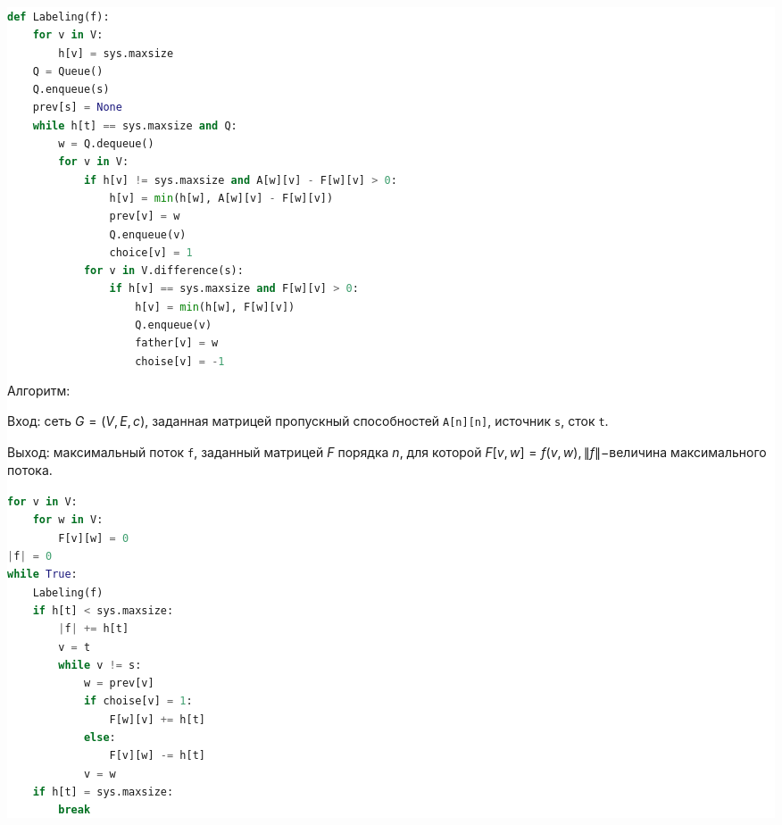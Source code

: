 ```python
def Labeling(f):
    for v in V:
        h[v] = sys.maxsize
    Q = Queue()
    Q.enqueue(s)
    prev[s] = None
    while h[t] == sys.maxsize and Q:
        w = Q.dequeue()
        for v in V:
            if h[v] != sys.maxsize and A[w][v] - F[w][v] > 0:
                h[v] = min(h[w], A[w][v] - F[w][v])
             	prev[v] = w
                Q.enqueue(v)
                choice[v] = 1
            for v in V.difference(s):
                if h[v] == sys.maxsize and F[w][v] > 0:
                    h[v] = min(h[w], F[w][v])
                    Q.enqueue(v)
                    father[v] = w
                    choise[v] = -1 
```

Алгоритм:

Вход: сеть $G = (V, E, c)$, заданная матрицей пропускный способностей `A[n][n]`, источник `s`, сток `t`.

Выход: максимальный поток `f`, заданный матрицей $F$ порядка $n$, для которой $F[v, w] = f(v, w), \|f\| -$величина максимального потока.

```python
for v in V:
    for w in V:
        F[v][w] = 0
|f| = 0
while True:
    Labeling(f)
    if h[t] < sys.maxsize:
        |f| += h[t]
        v = t
        while v != s:
            w = prev[v]
            if choise[v] = 1:
                F[w][v] += h[t]
            else:
                F[v][w] -= h[t]
            v = w
    if h[t] = sys.maxsize:
        break
```